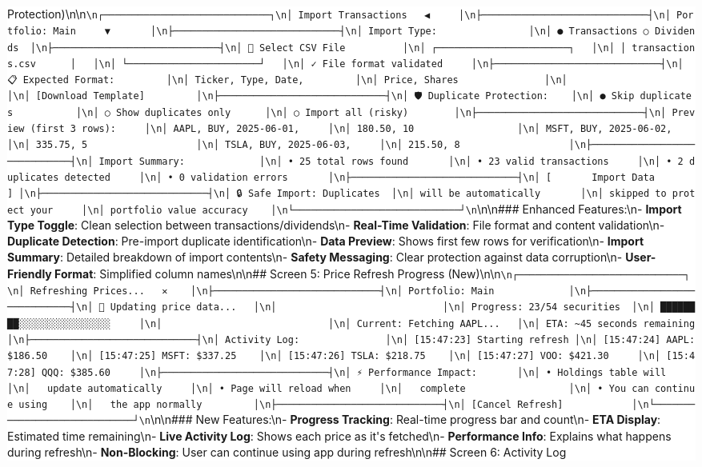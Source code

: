 Protection)\n\n```\n┌─────────────────────────────┐\n│ Import Transactions   ◀     │\n├─────────────────────────────┤\n│ Portfolio: Main     ▼       │\n├─────────────────────────────┤\n│ Import Type:                │\n│ ● Transactions ○ Dividends  │\n├─────────────────────────────┤\n│ 📄 Select CSV File          │\n│ ┌───────────────────────┐   │\n│ │ transactions.csv      │   │\n│ └───────────────────────┘   │\n│ ✓ File format validated     │\n├─────────────────────────────┤\n│ 📋 Expected Format:         │\n│ Ticker, Type, Date,         │\n│ Price, Shares               │\n│                             │\n│ [Download Template]         │\n├─────────────────────────────┤\n│ 🛡️ Duplicate Protection:    │\n│ ● Skip duplicates           │\n│ ○ Show duplicates only      │\n│ ○ Import all (risky)        │\n├─────────────────────────────┤\n│ Preview (first 3 rows):     │\n│ AAPL, BUY, 2025-06-01,     │\n│ 180.50, 10                  │\n│ MSFT, BUY, 2025-06-02,     │\n│ 335.75, 5                   │\n│ TSLA, BUY, 2025-06-03,     │\n│ 215.50, 8                   │\n├─────────────────────────────┤\n│ Import Summary:             │\n│ • 25 total rows found       │\n│ • 23 valid transactions     │\n│ • 2 duplicates detected     │\n│ • 0 validation errors       │\n├─────────────────────────────┤\n│ [       Import Data       ] │\n├─────────────────────────────┤\n│ 🔒 Safe Import: Duplicates  │\n│ will be automatically       │\n│ skipped to protect your     │\n│ portfolio value accuracy    │\n└─────────────────────────────┘\n```\n\n### Enhanced Features:\n- **Import Type Toggle**: Clean selection between transactions/dividends\n- **Real-Time Validation**: File format and content validation\n- **Duplicate Detection**: Pre-import duplicate identification\n- **Data Preview**: Shows first few rows for verification\n- **Import Summary**: Detailed breakdown of import contents\n- **Safety Messaging**: Clear protection against data corruption\n- **User-Friendly Format**: Simplified column names\n\n## Screen 5: Price Refresh Progress (New)\n\n```\n┌─────────────────────────────┐\n│ Refreshing Prices...   ✕    │\n├─────────────────────────────┤\n│ Portfolio: Main             │\n├─────────────────────────────┤\n│ 🔄 Updating price data...   │\n│                             │\n│ Progress: 23/54 securities  │\n│ ████████░░░░░░░░░░░░░░░░     │\n│                             │\n│ Current: Fetching AAPL...   │\n│ ETA: ~45 seconds remaining  │\n├─────────────────────────────┤\n│ Activity Log:               │\n│ [15:47:23] Starting refresh │\n│ [15:47:24] AAPL: $186.50    │\n│ [15:47:25] MSFT: $337.25    │\n│ [15:47:26] TSLA: $218.75    │\n│ [15:47:27] VOO: $421.30     │\n│ [15:47:28] QQQ: $385.60     │\n├─────────────────────────────┤\n│ ⚡ Performance Impact:       │\n│ • Holdings table will       │\n│   update automatically     │\n│ • Page will reload when     │\n│   complete                  │\n│ • You can continue using    │\n│   the app normally         │\n├─────────────────────────────┤\n│ [Cancel Refresh]            │\n└─────────────────────────────┘\n```\n\n### New Features:\n- **Progress Tracking**: Real-time progress bar and count\n- **ETA Display**: Estimated time remaining\n- **Live Activity Log**: Shows each price as it's fetched\n- **Performance Info**: Explains what happens during refresh\n- **Non-Blocking**: User can continue using app during refresh\n\n## Screen 6: Activity Log